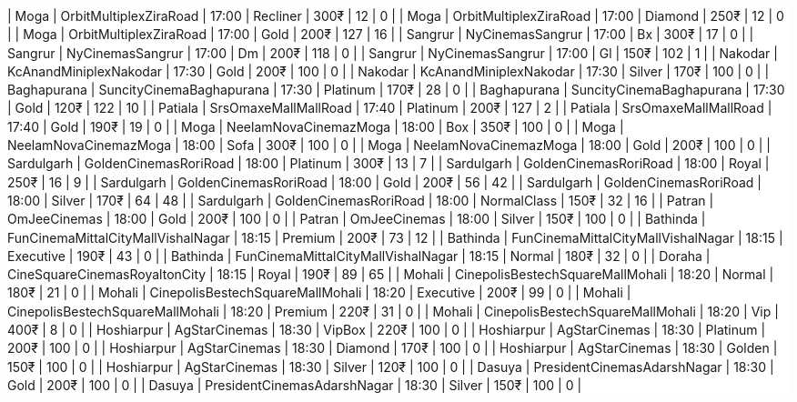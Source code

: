 | Moga         | OrbitMultiplexZiraRoad                | 17:00 | Recliner         |  300₹ |       12 |      0 |
| Moga         | OrbitMultiplexZiraRoad                | 17:00 | Diamond          |  250₹ |       12 |      0 |
| Moga         | OrbitMultiplexZiraRoad                | 17:00 | Gold             |  200₹ |      127 |     16 |
| Sangrur      | NyCinemasSangrur                      | 17:00 | Bx               |  300₹ |       17 |      0 |
| Sangrur      | NyCinemasSangrur                      | 17:00 | Dm               |  200₹ |      118 |      0 |
| Sangrur      | NyCinemasSangrur                      | 17:00 | Gl               |  150₹ |      102 |      1 |
| Nakodar      | KcAnandMiniplexNakodar                | 17:30 | Gold             |  200₹ |      100 |      0 |
| Nakodar      | KcAnandMiniplexNakodar                | 17:30 | Silver           |  170₹ |      100 |      0 |
| Baghapurana  | SuncityCinemaBaghapurana              | 17:30 | Platinum         |  170₹ |       28 |      0 |
| Baghapurana  | SuncityCinemaBaghapurana              | 17:30 | Gold             |  120₹ |      122 |     10 |
| Patiala      | SrsOmaxeMallMallRoad                  | 17:40 | Platinum         |  200₹ |      127 |      2 |
| Patiala      | SrsOmaxeMallMallRoad                  | 17:40 | Gold             |  190₹ |       19 |      0 |
| Moga         | NeelamNovaCinemazMoga                 | 18:00 | Box              |  350₹ |      100 |      0 |
| Moga         | NeelamNovaCinemazMoga                 | 18:00 | Sofa             |  300₹ |      100 |      0 |
| Moga         | NeelamNovaCinemazMoga                 | 18:00 | Gold             |  200₹ |      100 |      0 |
| Sardulgarh   | GoldenCinemasRoriRoad                 | 18:00 | Platinum         |  300₹ |       13 |      7 |
| Sardulgarh   | GoldenCinemasRoriRoad                 | 18:00 | Royal            |  250₹ |       16 |      9 |
| Sardulgarh   | GoldenCinemasRoriRoad                 | 18:00 | Gold             |  200₹ |       56 |     42 |
| Sardulgarh   | GoldenCinemasRoriRoad                 | 18:00 | Silver           |  170₹ |       64 |     48 |
| Sardulgarh   | GoldenCinemasRoriRoad                 | 18:00 | NormalClass      |  150₹ |       32 |     16 |
| Patran       | OmJeeCinemas                          | 18:00 | Gold             |  200₹ |      100 |      0 |
| Patran       | OmJeeCinemas                          | 18:00 | Silver           |  150₹ |      100 |      0 |
| Bathinda     | FunCinemaMittalCityMallVishalNagar    | 18:15 | Premium          |  200₹ |       73 |     12 |
| Bathinda     | FunCinemaMittalCityMallVishalNagar    | 18:15 | Executive        |  190₹ |       43 |      0 |
| Bathinda     | FunCinemaMittalCityMallVishalNagar    | 18:15 | Normal           |  180₹ |       32 |      0 |
| Doraha       | CineSquareCinemasRoyaltonCity         | 18:15 | Royal            |  190₹ |       89 |     65 |
| Mohali       | CinepolisBestechSquareMallMohali      | 18:20 | Normal           |  180₹ |       21 |      0 |
| Mohali       | CinepolisBestechSquareMallMohali      | 18:20 | Executive        |  200₹ |       99 |      0 |
| Mohali       | CinepolisBestechSquareMallMohali      | 18:20 | Premium          |  220₹ |       31 |      0 |
| Mohali       | CinepolisBestechSquareMallMohali      | 18:20 | Vip              |  400₹ |        8 |      0 |
| Hoshiarpur   | AgStarCinemas                         | 18:30 | VipBox           |  220₹ |      100 |      0 |
| Hoshiarpur   | AgStarCinemas                         | 18:30 | Platinum         |  200₹ |      100 |      0 |
| Hoshiarpur   | AgStarCinemas                         | 18:30 | Diamond          |  170₹ |      100 |      0 |
| Hoshiarpur   | AgStarCinemas                         | 18:30 | Golden           |  150₹ |      100 |      0 |
| Hoshiarpur   | AgStarCinemas                         | 18:30 | Silver           |  120₹ |      100 |      0 |
| Dasuya       | PresidentCinemasAdarshNagar           | 18:30 | Gold             |  200₹ |      100 |      0 |
| Dasuya       | PresidentCinemasAdarshNagar           | 18:30 | Silver           |  150₹ |      100 |      0 |